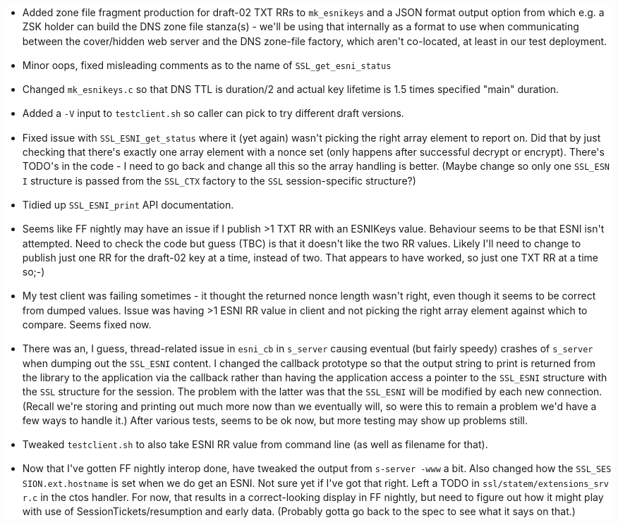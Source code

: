 - Added zone file fragment production for draft-02 TXT RRs to 
  ``mk_esnikeys`` and a JSON format output option
  from which e.g. a ZSK holder can build the DNS
  zone file stanza(s) - we'll be using that internally
  as a format to use when communicating between the
  cover/hidden web server and the DNS zone-file factory,
  which aren't co-located, at least in our test deployment.

- Minor oops, fixed misleading comments as to the name of ``SSL_get_esni_status``

- Changed ``mk_esnikeys.c`` so that DNS TTL is duration/2 and
actual key lifetime is 1.5 times specified "main" duration.

- Added a ``-V`` input to ``testclient.sh`` so caller can pick to try 
different draft versions.

- Fixed issue with ``SSL_ESNI_get_status`` where it (yet again) wasn't
picking the right array element to report on. Did that by just checking
that there's exactly one array element with a nonce set (only happens
after successful decrypt or encrypt). There's TODO's in the code - I 
need to go back and change all this so the array handling is better.
(Maybe change so only one ``SSL_ESNI`` structure is passed from the
``SSL_CTX`` factory to the ``SSL`` session-specific structure?)

- Tidied up ``SSL_ESNI_print`` API documentation.

- Seems like FF nightly may have an issue if I publish >1 TXT RR with
an ESNIKeys value. Behaviour seems to be that ESNI isn't attempted. 
Need to check the code but guess (TBC) is that it doesn't like the two
RR values. Likely I'll need to change to publish just one RR for the
draft-02 key at a time, instead of two. That appears to have worked,
so just one TXT RR at a time so;-) 

- My test client was failing sometimes - it thought the returned nonce 
length wasn't right, even though it seems to be correct from dumped values.
Issue was having >1 ESNI RR value in client and not picking the right
array element against which to compare. Seems fixed now.

- There was an, I guess,
  thread-related issue in ``esni_cb`` in ``s_server`` causing eventual (but
fairly speedy) crashes of ``s_server`` when dumping out the ``SSL_ESNI``
content. I changed the callback prototype so that the output string to print is
returned from the library to the application via the callback rather than
having the application access a pointer to the ``SSL_ESNI`` structure with the
``SSL`` structure for the session. The problem with the latter was that the
``SSL_ESNI`` will be modified by each new connection.  (Recall we're storing
and printing out much more now than we eventually will, so were this to remain
a problem we'd have a few ways to handle it.) After various tests, seems 
to be ok now, but more testing may show up problems still.

- Tweaked ``testclient.sh`` to also take ESNI RR value from command
line (as well as filename for that).

- Now that I've gotten FF nightly interop done, have tweaked the output
from ``s-server -www`` a bit. Also changed how the ``SSL_SESSION.ext.hostname``
is set when we do get an ESNI. Not sure yet if I've got that right. Left a
TODO in ``ssl/statem/extensions_srvr.c`` in the ctos handler. For now, 
that results in a correct-looking display in FF nightly, but need to
figure out how it might play with use of SessionTickets/resumption
and early data. (Probably gotta go back to the spec to see what it
says on that.)
